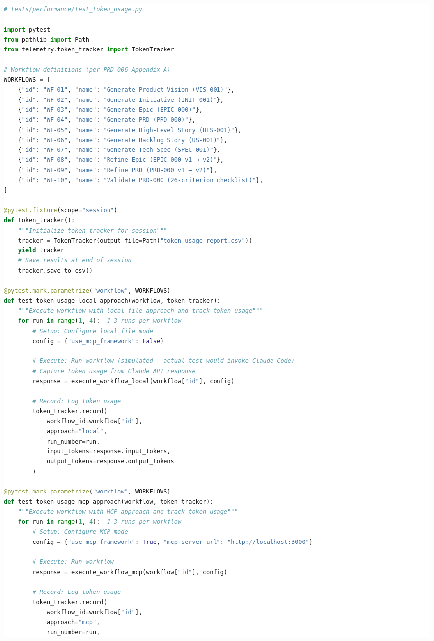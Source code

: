 ```python
# tests/performance/test_token_usage.py

import pytest
from pathlib import Path
from telemetry.token_tracker import TokenTracker

# Workflow definitions (per PRD-006 Appendix A)
WORKFLOWS = [
    {"id": "WF-01", "name": "Generate Product Vision (VIS-001)"},
    {"id": "WF-02", "name": "Generate Initiative (INIT-001)"},
    {"id": "WF-03", "name": "Generate Epic (EPIC-000)"},
    {"id": "WF-04", "name": "Generate PRD (PRD-000)"},
    {"id": "WF-05", "name": "Generate High-Level Story (HLS-001)"},
    {"id": "WF-06", "name": "Generate Backlog Story (US-001)"},
    {"id": "WF-07", "name": "Generate Tech Spec (SPEC-001)"},
    {"id": "WF-08", "name": "Refine Epic (EPIC-000 v1 → v2)"},
    {"id": "WF-09", "name": "Refine PRD (PRD-000 v1 → v2)"},
    {"id": "WF-10", "name": "Validate PRD-000 (26-criterion checklist)"},
]

@pytest.fixture(scope="session")
def token_tracker():
    """Initialize token tracker for session"""
    tracker = TokenTracker(output_file=Path("token_usage_report.csv"))
    yield tracker
    # Save results at end of session
    tracker.save_to_csv()

@pytest.mark.parametrize("workflow", WORKFLOWS)
def test_token_usage_local_approach(workflow, token_tracker):
    """Execute workflow with local file approach and track token usage"""
    for run in range(1, 4):  # 3 runs per workflow
        # Setup: Configure local file mode
        config = {"use_mcp_framework": False}

        # Execute: Run workflow (simulated - actual test would invoke Claude Code)
        # Capture token usage from Claude API response
        response = execute_workflow_local(workflow["id"], config)

        # Record: Log token usage
        token_tracker.record(
            workflow_id=workflow["id"],
            approach="local",
            run_number=run,
            input_tokens=response.input_tokens,
            output_tokens=response.output_tokens
        )

@pytest.mark.parametrize("workflow", WORKFLOWS)
def test_token_usage_mcp_approach(workflow, token_tracker):
    """Execute workflow with MCP approach and track token usage"""
    for run in range(1, 4):  # 3 runs per workflow
        # Setup: Configure MCP mode
        config = {"use_mcp_framework": True, "mcp_server_url": "http://localhost:3000"}

        # Execute: Run workflow
        response = execute_workflow_mcp(workflow["id"], config)

        # Record: Log token usage
        token_tracker.record(
            workflow_id=workflow["id"],
            approach="mcp",
            run_number=run,
```